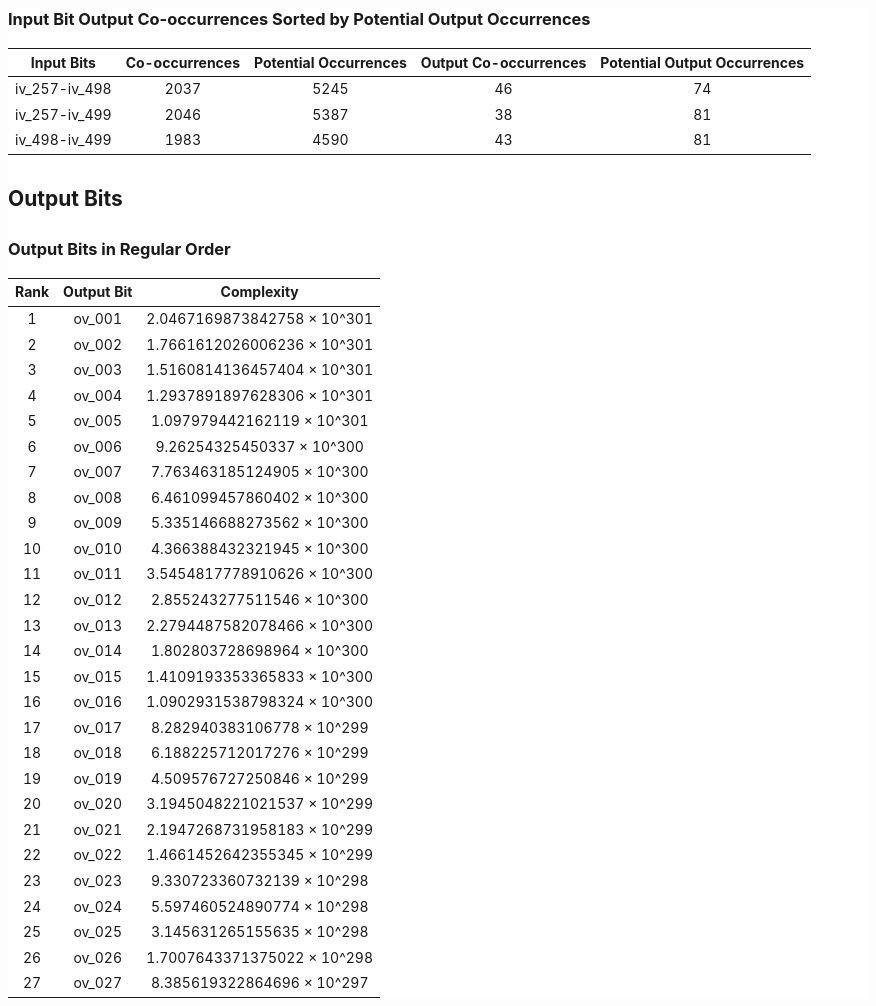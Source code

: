 ### Input Bit Output Co-occurrences Sorted by Potential Output Occurrences

| Input Bits | Co-occurrences | Potential Occurrences | Output Co-occurrences | Potential Output Occurrences |
|:----------:|:--------------:|:---------------------:|:---------------------:|:----------------------------:|
| iv_257-iv_498 | 2037 | 5245 | 46 | 74 |
| iv_257-iv_499 | 2046 | 5387 | 38 | 81 |
| iv_498-iv_499 | 1983 | 4590 | 43 | 81 |

## Output Bits

### Output Bits in Regular Order

| Rank | Output Bit | Complexity |
|:----:|:----------:|:----------:|
| 1 | ov_001 | 2.0467169873842758 × 10^301 |
| 2 | ov_002 | 1.7661612026006236 × 10^301 |
| 3 | ov_003 | 1.5160814136457404 × 10^301 |
| 4 | ov_004 | 1.2937891897628306 × 10^301 |
| 5 | ov_005 | 1.097979442162119 × 10^301 |
| 6 | ov_006 | 9.26254325450337 × 10^300 |
| 7 | ov_007 | 7.763463185124905 × 10^300 |
| 8 | ov_008 | 6.461099457860402 × 10^300 |
| 9 | ov_009 | 5.335146688273562 × 10^300 |
| 10 | ov_010 | 4.366388432321945 × 10^300 |
| 11 | ov_011 | 3.5454817778910626 × 10^300 |
| 12 | ov_012 | 2.855243277511546 × 10^300 |
| 13 | ov_013 | 2.2794487582078466 × 10^300 |
| 14 | ov_014 | 1.802803728698964 × 10^300 |
| 15 | ov_015 | 1.4109193353365833 × 10^300 |
| 16 | ov_016 | 1.0902931538798324 × 10^300 |
| 17 | ov_017 | 8.282940383106778 × 10^299 |
| 18 | ov_018 | 6.188225712017276 × 10^299 |
| 19 | ov_019 | 4.509576727250846 × 10^299 |
| 20 | ov_020 | 3.1945048221021537 × 10^299 |
| 21 | ov_021 | 2.1947268731958183 × 10^299 |
| 22 | ov_022 | 1.4661452642355345 × 10^299 |
| 23 | ov_023 | 9.330723360732139 × 10^298 |
| 24 | ov_024 | 5.597460524890774 × 10^298 |
| 25 | ov_025 | 3.145631265155635 × 10^298 |
| 26 | ov_026 | 1.7007643371375022 × 10^298 |
| 27 | ov_027 | 8.385619322864696 × 10^297 |